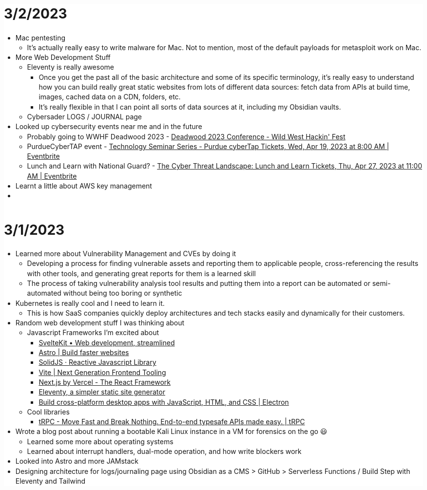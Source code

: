 # 3/2/2023

- Mac pentesting
    - It’s actually really easy to write malware for Mac. Not to mention, most of the default payloads for metasploit work on Mac.
- More Web Development Stuff
    - Eleventy is really awesome
        - Once you get the past all of the basic architecture and some of its specific terminology, it’s really easy to understand how you can build really great static websites from lots of different data sources: fetch data from APIs at build time, images, cached data on a CDN, folders, etc.
        - It’s really flexible in that I can point all sorts of data sources at it, including my Obsidian vaults.
    - Cybersader LOGS / JOURNAL page
- Looked up cybersecurity events near me and in the future
    - Probably going to WWHF Deadwood 2023 - [Deadwood 2023 Conference - Wild West Hackin' Fest](https://wildwesthackinfest.com/deadwood/)
    - PurdueCyberTAP event - [Technology Seminar Series - Purdue cyberTap Tickets, Wed, Apr 19, 2023 at 8:00 AM | Eventbrite](https://www.eventbrite.com/e/technology-seminar-series-purdue-cybertap-tickets-508137050597)
    - Lunch and Learn with National Guard? - [The Cyber Threat Landscape: Lunch and Learn Tickets, Thu, Apr 27, 2023 at 11:00 AM | Eventbrite](https://www.eventbrite.com/e/the-cyber-threat-landscape-lunch-and-learn-tickets-558829844107?aff=ebdssbdestsearch)
- Learnt a little about AWS key management
- 

# 3/1/2023

- Learned more about Vulnerability Management and CVEs by doing it
    - Developing a process for finding vulnerable assets and reporting them to applicable people, cross-referencing the results with other tools, and generating great reports for them is a learned skill
    - The process of taking vulnerability analysis tool results and putting them into a report can be automated or semi-automated without being too boring or synthetic
- Kubernetes is really cool and I need to learn it.
    - This is how SaaS companies quickly deploy architectures and tech stacks easily and dynamically for their customers.
- Random web development stuff I was thinking about
    - Javascript Frameworks I’m excited about
        - [SvelteKit • Web development, streamlined](https://kit.svelte.dev/)
        - [Astro | Build faster websites](https://astro.build/)
        - [SolidJS · Reactive Javascript Library](https://www.solidjs.com/)
        - [Vite | Next Generation Frontend Tooling](https://vitejs.dev/)
        - [Next.js by Vercel - The React Framework](https://nextjs.org/)
        - [Eleventy, a simpler static site generator](https://www.11ty.dev/)
        - [Build cross-platform desktop apps with JavaScript, HTML, and CSS | Electron](https://www.electronjs.org/)
    - Cool libraries
        - [tRPC - Move Fast and Break Nothing. End-to-end typesafe APIs made easy. | tRPC](https://trpc.io/)
- Wrote a blog post about running a bootable Kali Linux instance in a VM for forensics on the go 😃
    - Learned some more about operating systems
    - Learned about interrupt handlers, dual-mode operation, and how write blockers work
- Looked into Astro and more JAMstack
- Designing architecture for logs/journaling page using Obsidian as a CMS > GitHub > Serverless Functions / Build Step with Eleventy and Tailwind
